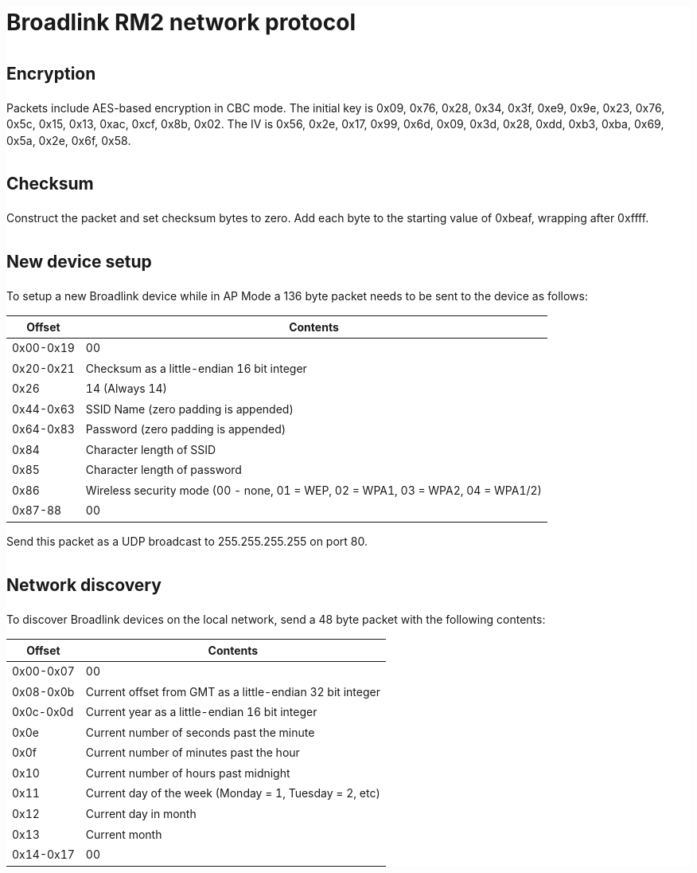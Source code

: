 Broadlink RM2 network protocol
==============================

Encryption
----------

Packets include AES-based encryption in CBC mode. The initial key is 0x09, 0x76, 0x28, 0x34, 0x3f, 0xe9, 0x9e, 0x23, 0x76, 0x5c, 0x15, 0x13, 0xac, 0xcf, 0x8b, 0x02. The IV is 0x56, 0x2e, 0x17, 0x99, 0x6d, 0x09, 0x3d, 0x28, 0xdd, 0xb3, 0xba, 0x69, 0x5a, 0x2e, 0x6f, 0x58.

Checksum
--------

Construct the packet and set checksum bytes to zero. Add each byte to the starting value of 0xbeaf, wrapping after 0xffff.

New device setup
----------------

To setup a new Broadlink device while in AP Mode a 136 byte packet needs to be sent to the device as follows:

| Offset  | Contents |
|---------|----------|
|0x00-0x19|00|
|0x20-0x21|Checksum as a little-endian 16 bit integer|
|0x26|14 (Always 14)|
|0x44-0x63|SSID Name (zero padding is appended)|
|0x64-0x83|Password (zero padding is appended)|
|0x84|Character length of SSID|
|0x85|Character length of password|
|0x86|Wireless security mode (00 - none, 01 = WEP, 02 = WPA1, 03 = WPA2, 04 = WPA1/2)|
|0x87-88|00|

Send this packet as a UDP broadcast to 255.255.255.255 on port 80.

Network discovery
-----------------

To discover Broadlink devices on the local network, send a 48 byte packet with the following contents:

| Offset  | Contents |
|---------|----------|
|0x00-0x07|00|
|0x08-0x0b|Current offset from GMT as a little-endian 32 bit integer|
|0x0c-0x0d|Current year as a little-endian 16 bit integer|
|0x0e|Current number of seconds past the minute|
|0x0f|Current number of minutes past the hour|
|0x10|Current number of hours past midnight|
|0x11|Current day of the week (Monday = 1, Tuesday = 2, etc)|
|0x12|Current day in month|
|0x13|Current month|
|0x14-0x17|00|